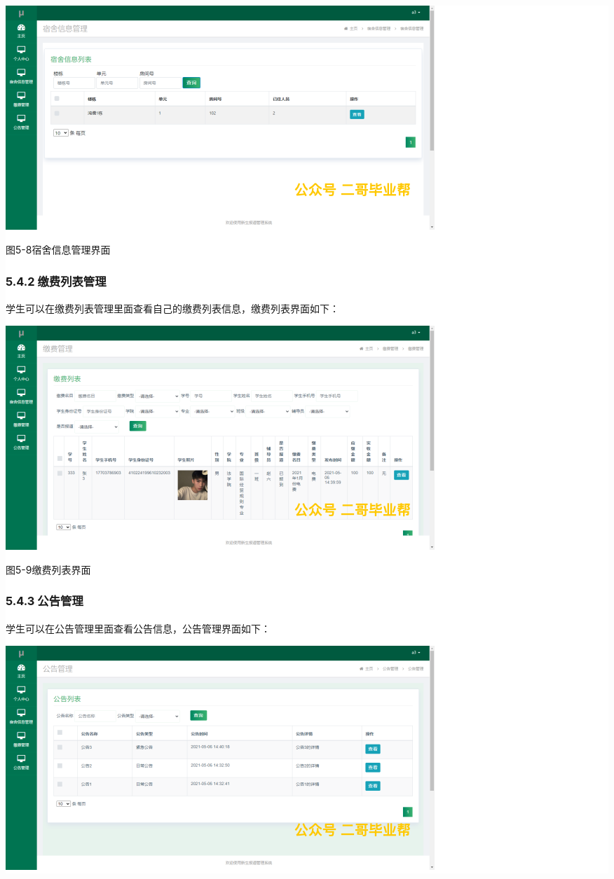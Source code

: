 ![](/md/blog.020.png)

图5-8宿舍信息管理界面
### 5.4.2 缴费列表管理
学生可以在缴费列表管理里面查看自己的缴费列表信息，缴费列表界面如下：

![](/md/blog.021.png)

图5-9缴费列表界面
### 5.4.3 公告管理
学生可以在公告管理里面查看公告信息，公告管理界面如下：

![](/md/blog.022.png)
